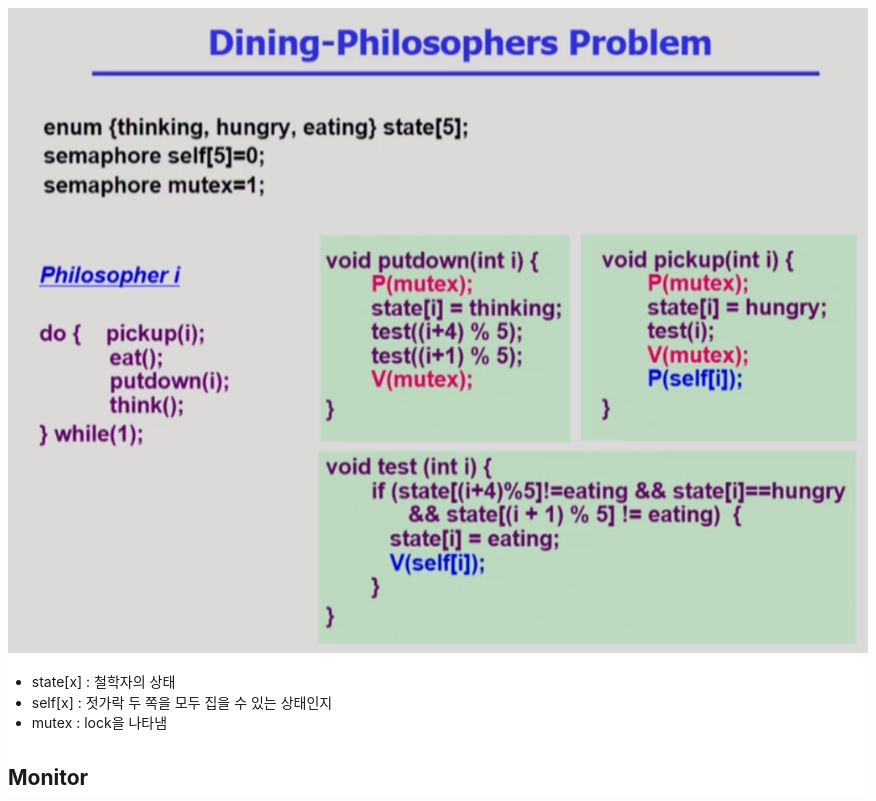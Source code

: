 ![Untitled](pic/26.png)

- state[x] : 철학자의 상태
- self[x] : 젓가락 두 쪽을 모두 집을 수 있는 상태인지
- mutex : lock을 나타냄

## Monitor
